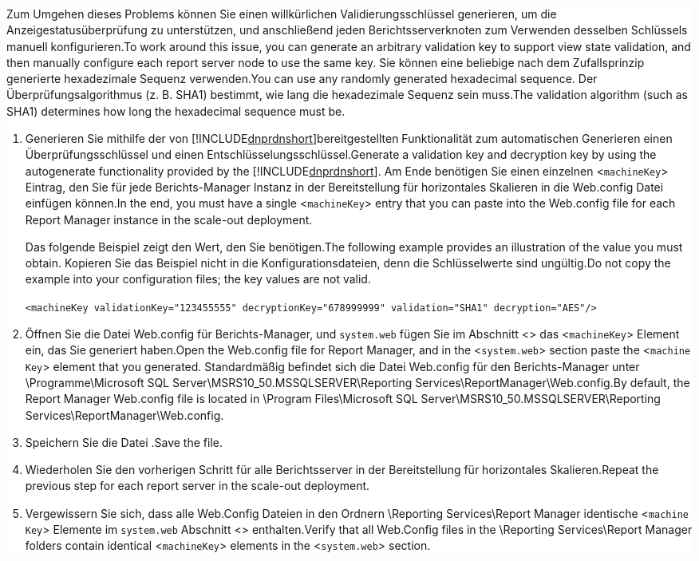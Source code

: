  <span data-ttu-id="fac7c-158">Zum Umgehen dieses Problems können Sie einen willkürlichen Validierungsschlüssel generieren, um die Anzeigestatusüberprüfung zu unterstützen, und anschließend jeden Berichtsserverknoten zum Verwenden desselben Schlüssels manuell konfigurieren.</span><span class="sxs-lookup"><span data-stu-id="fac7c-158">To work around this issue, you can generate an arbitrary validation key to support view state validation, and then manually configure each report server node to use the same key.</span></span> <span data-ttu-id="fac7c-159">Sie können eine beliebige nach dem Zufallsprinzip generierte hexadezimale Sequenz verwenden.</span><span class="sxs-lookup"><span data-stu-id="fac7c-159">You can use any randomly generated hexadecimal sequence.</span></span> <span data-ttu-id="fac7c-160">Der Überprüfungsalgorithmus (z. B. SHA1) bestimmt, wie lang die hexadezimale Sequenz sein muss.</span><span class="sxs-lookup"><span data-stu-id="fac7c-160">The validation algorithm (such as SHA1) determines how long the hexadecimal sequence must be.</span></span>  
  
1.  <span data-ttu-id="fac7c-161">Generieren Sie mithilfe der von [!INCLUDE[dnprdnshort](../../includes/dnprdnshort-md.md)]bereitgestellten Funktionalität zum automatischen Generieren einen Überprüfungsschlüssel und einen Entschlüsselungsschlüssel.</span><span class="sxs-lookup"><span data-stu-id="fac7c-161">Generate a validation key and decryption key by using the autogenerate functionality provided by the [!INCLUDE[dnprdnshort](../../includes/dnprdnshort-md.md)].</span></span> <span data-ttu-id="fac7c-162">Am Ende benötigen Sie einen einzelnen <`machineKey`> Eintrag, den Sie für jede Berichts-Manager Instanz in der Bereitstellung für horizontales Skalieren in die Web.config Datei einfügen können.</span><span class="sxs-lookup"><span data-stu-id="fac7c-162">In the end, you must have a single <`machineKey`> entry that you can paste into the Web.config file for each Report Manager instance in the scale-out deployment.</span></span>  
  
     <span data-ttu-id="fac7c-163">Das folgende Beispiel zeigt den Wert, den Sie benötigen.</span><span class="sxs-lookup"><span data-stu-id="fac7c-163">The following example provides an illustration of the value you must obtain.</span></span> <span data-ttu-id="fac7c-164">Kopieren Sie das Beispiel nicht in die Konfigurationsdateien, denn die Schlüsselwerte sind ungültig.</span><span class="sxs-lookup"><span data-stu-id="fac7c-164">Do not copy the example into your configuration files; the key values are not valid.</span></span>  
  
    ```  
    <machineKey validationKey="123455555" decryptionKey="678999999" validation="SHA1" decryption="AES"/>  
    ```  
  
2.  <span data-ttu-id="fac7c-165">Öffnen Sie die Datei Web.config für Berichts-Manager, und `system.web` fügen Sie im Abschnitt <> das <`machineKey`> Element ein, das Sie generiert haben.</span><span class="sxs-lookup"><span data-stu-id="fac7c-165">Open the Web.config file for Report Manager, and in the <`system.web`> section paste the <`machineKey`> element that you generated.</span></span> <span data-ttu-id="fac7c-166">Standardmäßig befindet sich die Datei Web.config für den Berichts-Manager unter \Programme\Microsoft SQL Server\MSRS10_50.MSSQLSERVER\Reporting Services\ReportManager\Web.config.</span><span class="sxs-lookup"><span data-stu-id="fac7c-166">By default, the Report Manager Web.config file is located in \Program Files\Microsoft SQL Server\MSRS10_50.MSSQLSERVER\Reporting Services\ReportManager\Web.config.</span></span>  
  
3.  <span data-ttu-id="fac7c-167">Speichern Sie die Datei .</span><span class="sxs-lookup"><span data-stu-id="fac7c-167">Save the file.</span></span>  
  
4.  <span data-ttu-id="fac7c-168">Wiederholen Sie den vorherigen Schritt für alle Berichtsserver in der Bereitstellung für horizontales Skalieren.</span><span class="sxs-lookup"><span data-stu-id="fac7c-168">Repeat the previous step for each report server in the scale-out deployment.</span></span>  
  
5.  <span data-ttu-id="fac7c-169">Vergewissern Sie sich, dass alle Web.Config Dateien in den Ordnern \Reporting Services\Report Manager identische <`machineKey`> Elemente im `system.web` Abschnitt <> enthalten.</span><span class="sxs-lookup"><span data-stu-id="fac7c-169">Verify that all Web.Config files in the \Reporting Services\Report Manager folders contain identical <`machineKey`> elements in the <`system.web`> section.</span></span>  
  